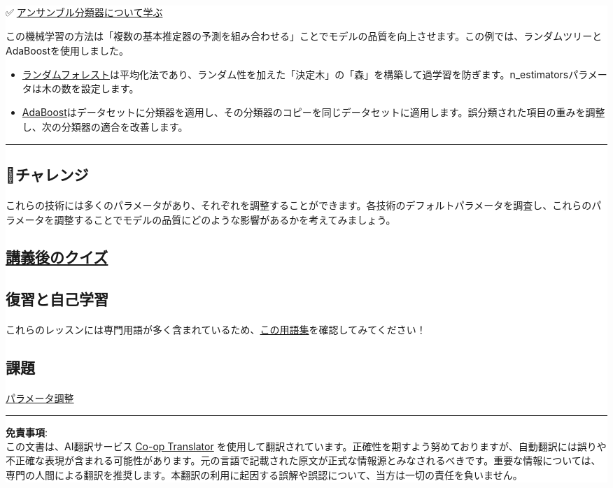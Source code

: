 ✅ [アンサンブル分類器について学ぶ](https://scikit-learn.org/stable/modules/ensemble.html)

この機械学習の方法は「複数の基本推定器の予測を組み合わせる」ことでモデルの品質を向上させます。この例では、ランダムツリーとAdaBoostを使用しました。

- [ランダムフォレスト](https://scikit-learn.org/stable/modules/ensemble.html#forest)は平均化法であり、ランダム性を加えた「決定木」の「森」を構築して過学習を防ぎます。n_estimatorsパラメータは木の数を設定します。

- [AdaBoost](https://scikit-learn.org/stable/modules/generated/sklearn.ensemble.AdaBoostClassifier.html)はデータセットに分類器を適用し、その分類器のコピーを同じデータセットに適用します。誤分類された項目の重みを調整し、次の分類器の適合を改善します。

---

## 🚀チャレンジ

これらの技術には多くのパラメータがあり、それぞれを調整することができます。各技術のデフォルトパラメータを調査し、これらのパラメータを調整することでモデルの品質にどのような影響があるかを考えてみましょう。

## [講義後のクイズ](https://ff-quizzes.netlify.app/en/ml/)

## 復習と自己学習

これらのレッスンには専門用語が多く含まれているため、[この用語集](https://docs.microsoft.com/dotnet/machine-learning/resources/glossary?WT.mc_id=academic-77952-leestott)を確認してみてください！

## 課題

[パラメータ調整](assignment.md)

---

**免責事項**:  
この文書は、AI翻訳サービス [Co-op Translator](https://github.com/Azure/co-op-translator) を使用して翻訳されています。正確性を期すよう努めておりますが、自動翻訳には誤りや不正確な表現が含まれる可能性があります。元の言語で記載された原文が正式な情報源とみなされるべきです。重要な情報については、専門の人間による翻訳を推奨します。本翻訳の利用に起因する誤解や誤認について、当方は一切の責任を負いません。